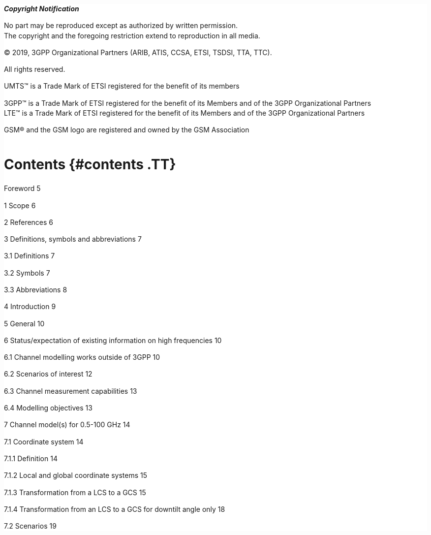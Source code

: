 ***Copyright Notification***

No part may be reproduced except as authorized by written permission.\
The copyright and the foregoing restriction extend to reproduction in
all media.

© 2019, 3GPP Organizational Partners (ARIB, ATIS, CCSA, ETSI, TSDSI,
TTA, TTC).

All rights reserved.

UMTS™ is a Trade Mark of ETSI registered for the benefit of its members

3GPP™ is a Trade Mark of ETSI registered for the benefit of its Members
and of the 3GPP Organizational Partners\
LTE™ is a Trade Mark of ETSI registered for the benefit of its Members
and of the 3GPP Organizational Partners

GSM® and the GSM logo are registered and owned by the GSM Association

 Contents {#contents .TT}
========

Foreword 5

1 Scope 6

2 References 6

3 Definitions, symbols and abbreviations 7

3.1 Definitions 7

3.2 Symbols 7

3.3 Abbreviations 8

4 Introduction 9

5 General 10

6 Status/expectation of existing information on high frequencies 10

6.1 Channel modelling works outside of 3GPP 10

6.2 Scenarios of interest 12

6.3 Channel measurement capabilities 13

6.4 Modelling objectives 13

7 Channel model(s) for 0.5-100 GHz 14

7.1 Coordinate system 14

7.1.1 Definition 14

7.1.2 Local and global coordinate systems 15

7.1.3 Transformation from a LCS to a GCS 15

7.1.4 Transformation from an LCS to a GCS for downtilt angle only 18

7.2 Scenarios 19
